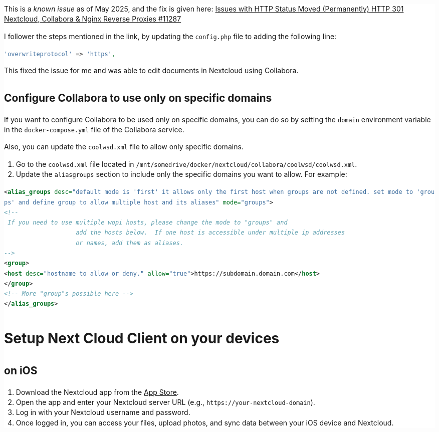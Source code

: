 This is a *known issue* as of May 2025, and the fix is given here: [Issues with HTTP Status Moved (Permanently) HTTP 301 Nextcloud, Collabora & Nginx Reverse Proxies #11287
](https://github.com/CollaboraOnline/online/issues/11287)

I follower the steps mentioned in the link, by updating the `config.php` file to adding the following line:
```php
'overwriteprotocol' => 'https',
```
This fixed the issue for me and was able to edit documents in Nextcloud using Collabora.

## Configure Collabora to use only on specific domains

If you want to configure Collabora to be used only on specific domains, you can do so by setting the `domain` environment variable in the `docker-compose.yml` file of the Collabora service.

Also, you can update the `coolwsd.xml` file to allow only specific domains.
1. Go to the `coolwsd.xml` file located in `/mnt/somedrive/docker/nextcloud/collabora/coolwsd/coolwsd.xml`.
2. Update the `aliasgroups` section to include only the specific domains you want to allow. For example:
```xml
<alias_groups desc="default mode is 'first' it allows only the first host when groups are not defined. set mode to 'groups' and define group to allow multiple host and its aliases" mode="groups">
<!--
 If you need to use multiple wopi hosts, please change the mode to "groups" and
                    add the hosts below.  If one host is accessible under multiple ip addresses
                    or names, add them as aliases. 
-->
<group>
<host desc="hostname to allow or deny." allow="true">https://subdomain.domain.com</host>
</group>
<!-- More "group"s possible here -->
</alias_groups>
```



# Setup Next Cloud Client on your devices

## on iOS
1. Download the Nextcloud app from the [App Store](https://apps.apple.com/us/app/nextcloud/id1125420102).
2. Open the app and enter your Nextcloud server URL (e.g., `https://your-nextcloud-domain`).
3. Log in with your Nextcloud username and password.
4. Once logged in, you can access your files, upload photos, and sync data between your iOS device and Nextcloud.